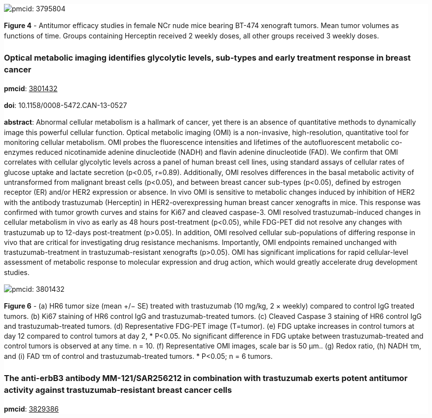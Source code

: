 
![pmcid: 3795804](http://www.ncbi.nlm.nih.gov/pmc/articles/PMC3795804/bin/nihms-486869-f0005.jpg)


**Figure 4** - Antitumor efficacy studies in female NCr nude mice bearing BT-474 xenograft tumors. Mean tumor volumes as functions of time. Groups containing Herceptin received 2 weekly doses, all other groups received 3 weekly doses.


### Optical metabolic imaging identifies glycolytic levels, sub-types and early treatment response in breast cancer
**pmcid**: [3801432](http://www.ncbi.nlm.nih.gov/pmc/articles/PMC3801432)


**doi**: 10.1158/0008-5472.CAN-13-0527


**abstract**: Abnormal cellular metabolism is a hallmark of cancer, yet there is an absence of quantitative methods to dynamically image this powerful cellular function. Optical metabolic imaging (OMI) is a non-invasive, high-resolution, quantitative tool for monitoring cellular metabolism. OMI probes the fluorescence intensities and lifetimes of the autofluorescent metabolic co-enzymes reduced nicotinamide adenine dinucleotide (NADH) and flavin adenine dinucleotide (FAD). We confirm that OMI correlates with cellular glycolytic levels across a panel of human breast cell lines, using standard assays of cellular rates of glucose uptake and lactate secretion (p<0.05, r=0.89). Additionally, OMI resolves differences in the basal metabolic activity of untransformed from malignant breast cells (p<0.05), and between breast cancer sub-types (p<0.05), defined by estrogen receptor (ER) and/or HER2 expression or absence. In vivo OMI is sensitive to metabolic changes induced by inhibition of HER2 with the antibody trastuzumab (Herceptin) in HER2-overexpressing human breast cancer xenografts in mice. This response was confirmed with tumor growth curves and stains for Ki67 and cleaved caspase-3. OMI resolved trastuzumab-induced changes in cellular metabolism in vivo as early as 48 hours post-treatment (p<0.05), while FDG-PET did not resolve any changes with trastuzumab up to 12-days post-treatment (p>0.05). In addition, OMI resolved cellular sub-populations of differing response in vivo that are critical for investigating drug resistance mechanisms. Importantly, OMI endpoints remained unchanged with trastuzumab-treatment in trastuzumab-resistant xenografts (p>0.05). OMI has significant implications for rapid cellular-level assessment of metabolic response to molecular expression and drug action, which would greatly accelerate drug development studies.


![pmcid: 3801432](http://www.ncbi.nlm.nih.gov/pmc/articles/PMC3801432/bin/nihms-515760-f0006.jpg)


**Figure 6** - (a) HR6 tumor size (mean +/− SE) treated with trastuzumab (10 mg/kg, 2 × weekly) compared to control IgG treated tumors. (b) Ki67 staining of HR6 control IgG and trastuzumab-treated tumors. (c) Cleaved Caspase 3 staining of HR6 control IgG and trastuzumab-treated tumors. (d) Representative FDG-PET image (T=tumor). (e) FDG uptake increases in control tumors at day 12 compared to control tumors at day 2, * P<0.05. No significant difference in FDG uptake between trastuzumab-treated and control tumors is observed at any time. n = 10. (f) Representative OMI images, scale bar is 50 μm.. (g) Redox ratio, (h) NADH τm, and (i) FAD τm of control and trastuzumab-treated tumors. * P<0.05; n = 6 tumors.


### The anti-erbB3 antibody MM-121/SAR256212 in combination with trastuzumab exerts potent antitumor activity against trastuzumab-resistant breast cancer cells
**pmcid**: [3829386](http://www.ncbi.nlm.nih.gov/pmc/articles/PMC3829386)
